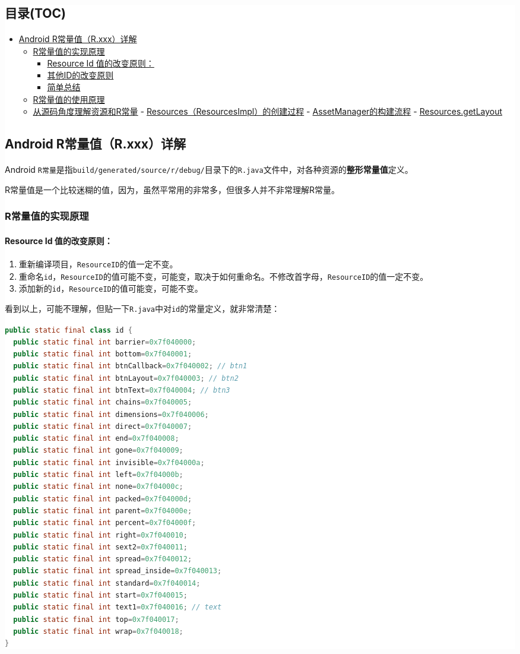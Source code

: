 

## 目录(TOC)
- [Android R常量值（R.xxx）详解](#android-r常量值rxxx详解)
	- [R常量值的实现原理](#r常量值的实现原理)
		- [Resource Id 值的改变原则：](#resource-id-值的改变原则)
		- [其他ID的改变原则](#其他id的改变原则)
		- [简单总结](#简单总结)
	- [R常量值的使用原理](#r常量值的使用原理)
	- [从源码角度理解资源和R常量](#从源码角度理解资源和r常量)
			- [Resources（ResourcesImpl）的创建过程](#resourcesresourcesimpl的创建过程)
			- [AssetManager的构建流程](#assetmanager的构建流程)
			- [Resources.getLayout](#resourcesgetlayout)



## Android R常量值（R.xxx）详解

Android `R常量`是指`build/generated/source/r/debug/`目录下的`R.java`文件中，对各种资源的**整形常量值**定义。

R常量值是一个比较迷糊的值，因为，虽然平常用的非常多，但很多人并不非常理解R常量。

### R常量值的实现原理

#### Resource Id 值的改变原则：

1. 重新编译项目，`ResourceID`的值一定不变。
2. 重命名`id`，`ResourceID`的值可能不变，可能变，取决于如何重命名。不修改首字母，`ResourceID`的值一定不变。
3. 添加新的`id`，`ResourceID`的值可能变，可能不变。

看到以上，可能不理解，但贴一下`R.java`中对`id`的常量定义，就非常清楚：

```java
public static final class id {
  public static final int barrier=0x7f040000;
  public static final int bottom=0x7f040001;
  public static final int btnCallback=0x7f040002; // btn1
  public static final int btnLayout=0x7f040003; // btn2
  public static final int btnText=0x7f040004; // btn3
  public static final int chains=0x7f040005;
  public static final int dimensions=0x7f040006;
  public static final int direct=0x7f040007;
  public static final int end=0x7f040008;
  public static final int gone=0x7f040009;
  public static final int invisible=0x7f04000a;
  public static final int left=0x7f04000b;
  public static final int none=0x7f04000c;
  public static final int packed=0x7f04000d;
  public static final int parent=0x7f04000e;
  public static final int percent=0x7f04000f;
  public static final int right=0x7f040010;
  public static final int sext2=0x7f040011;
  public static final int spread=0x7f040012;
  public static final int spread_inside=0x7f040013;
  public static final int standard=0x7f040014;
  public static final int start=0x7f040015;
  public static final int text1=0x7f040016; // text
  public static final int top=0x7f040017;
  public static final int wrap=0x7f040018;
}
```
